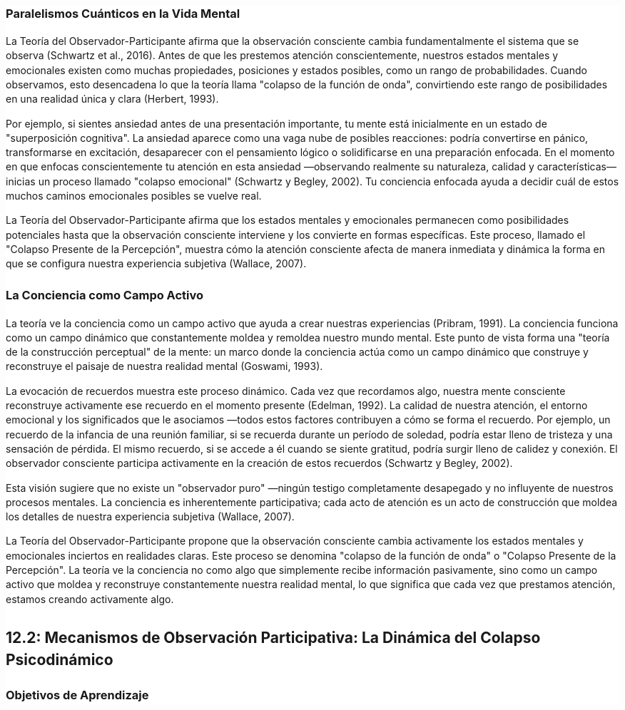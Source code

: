 ### Paralelismos Cuánticos en la Vida Mental

La Teoría del Observador-Participante afirma que la observación consciente cambia fundamentalmente el sistema que se observa (Schwartz et al., 2016). Antes de que les prestemos atención conscientemente, nuestros estados mentales y emocionales existen como muchas propiedades, posiciones y estados posibles, como un rango de probabilidades. Cuando observamos, esto desencadena lo que la teoría llama "colapso de la función de onda", convirtiendo este rango de posibilidades en una realidad única y clara (Herbert, 1993).

Por ejemplo, si sientes ansiedad antes de una presentación importante, tu mente está inicialmente en un estado de "superposición cognitiva". La ansiedad aparece como una vaga nube de posibles reacciones: podría convertirse en pánico, transformarse en excitación, desaparecer con el pensamiento lógico o solidificarse en una preparación enfocada. En el momento en que enfocas conscientemente tu atención en esta ansiedad —observando realmente su naturaleza, calidad y características— inicias un proceso llamado "colapso emocional" (Schwartz y Begley, 2002). Tu conciencia enfocada ayuda a decidir cuál de estos muchos caminos emocionales posibles se vuelve real.

La Teoría del Observador-Participante afirma que los estados mentales y emocionales permanecen como posibilidades potenciales hasta que la observación consciente interviene y los convierte en formas específicas. Este proceso, llamado el "Colapso Presente de la Percepción", muestra cómo la atención consciente afecta de manera inmediata y dinámica la forma en que se configura nuestra experiencia subjetiva (Wallace, 2007).

### La Conciencia como Campo Activo

La teoría ve la conciencia como un campo activo que ayuda a crear nuestras experiencias (Pribram, 1991). La conciencia funciona como un campo dinámico que constantemente moldea y remoldea nuestro mundo mental. Este punto de vista forma una "teoría de la construcción perceptual" de la mente: un marco donde la conciencia actúa como un campo dinámico que construye y reconstruye el paisaje de nuestra realidad mental (Goswami, 1993).

La evocación de recuerdos muestra este proceso dinámico. Cada vez que recordamos algo, nuestra mente consciente reconstruye activamente ese recuerdo en el momento presente (Edelman, 1992). La calidad de nuestra atención, el entorno emocional y los significados que le asociamos —todos estos factores contribuyen a cómo se forma el recuerdo. Por ejemplo, un recuerdo de la infancia de una reunión familiar, si se recuerda durante un período de soledad, podría estar lleno de tristeza y una sensación de pérdida. El mismo recuerdo, si se accede a él cuando se siente gratitud, podría surgir lleno de calidez y conexión. El observador consciente participa activamente en la creación de estos recuerdos (Schwartz y Begley, 2002).

Esta visión sugiere que no existe un "observador puro" —ningún testigo completamente desapegado y no influyente de nuestros procesos mentales. La conciencia es inherentemente participativa; cada acto de atención es un acto de construcción que moldea los detalles de nuestra experiencia subjetiva (Wallace, 2007).

La Teoría del Observador-Participante propone que la observación consciente cambia activamente los estados mentales y emocionales inciertos en realidades claras. Este proceso se denomina "colapso de la función de onda" o "Colapso Presente de la Percepción". La teoría ve la conciencia no como algo que simplemente recibe información pasivamente, sino como un campo activo que moldea y reconstruye constantemente nuestra realidad mental, lo que significa que cada vez que prestamos atención, estamos creando activamente algo.

## **12.2:** Mecanismos de Observación Participativa: La Dinámica del Colapso Psicodinámico
### Objetivos de Aprendizaje
